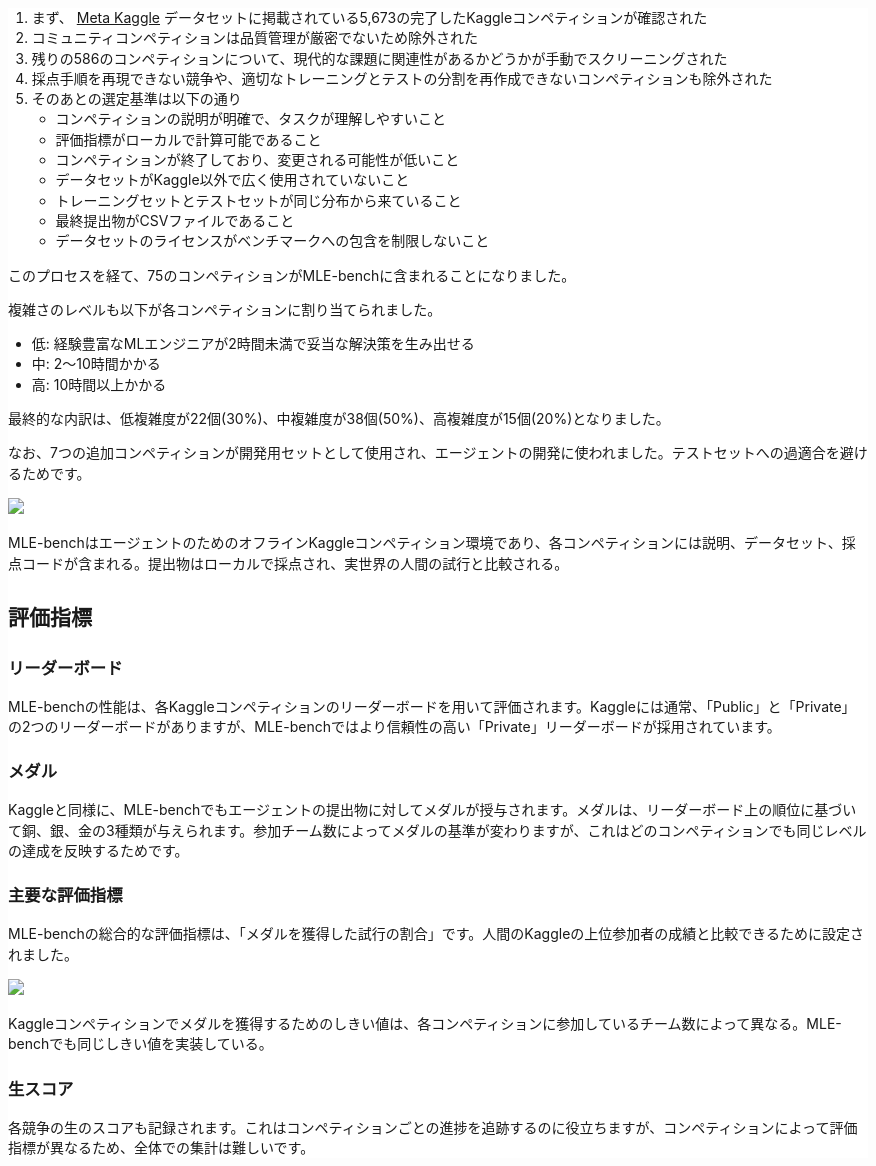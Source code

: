 1. まず、 [Meta Kaggle](https://www.kaggle.com/datasets/kaggle/meta-kaggle) データセットに掲載されている5,673の完了したKaggleコンペティションが確認された
2. コミュニティコンペティションは品質管理が厳密でないため除外された
3. 残りの586のコンペティションについて、現代的な課題に関連性があるかどうかが手動でスクリーニングされた
4. 採点手順を再現できない競争や、適切なトレーニングとテストの分割を再作成できないコンペティションも除外された
5. そのあとの選定基準は以下の通り
	- コンペティションの説明が明確で、タスクが理解しやすいこと
	- 評価指標がローカルで計算可能であること
	- コンペティションが終了しており、変更される可能性が低いこと
	- データセットがKaggle以外で広く使用されていないこと
	- トレーニングセットとテストセットが同じ分布から来ていること
	- 最終提出物がCSVファイルであること
	- データセットのライセンスがベンチマークへの包含を制限しないこと

このプロセスを経て、75のコンペティションがMLE-benchに含まれることになりました。

複雑さのレベルも以下が各コンペティションに割り当てられました。

- 低: 経験豊富なMLエンジニアが2時間未満で妥当な解決策を生み出せる
- 中: 2〜10時間かかる
- 高: 10時間以上かかる

最終的な内訳は、低複雑度が22個(30%)、中複雑度が38個(50%)、高複雑度が15個(20%)となりました。

なお、7つの追加コンペティションが開発用セットとして使用され、エージェントの開発に使われました。テストセットへの過適合を避けるためです。

![](https://ai-data-base.com/wp-content/uploads/2024/10/AIDB_77077_1-1024x347.png)

MLE-benchはエージェントのためのオフラインKaggleコンペティション環境であり、各コンペティションには説明、データセット、採点コードが含まれる。提出物はローカルで採点され、実世界の人間の試行と比較される。

## 評価指標

### リーダーボード

MLE-benchの性能は、各Kaggleコンペティションのリーダーボードを用いて評価されます。Kaggleには通常、「Public」と「Private」の2つのリーダーボードがありますが、MLE-benchではより信頼性の高い「Private」リーダーボードが採用されています。

### メダル

Kaggleと同様に、MLE-benchでもエージェントの提出物に対してメダルが授与されます。メダルは、リーダーボード上の順位に基づいて銅、銀、金の3種類が与えられます。参加チーム数によってメダルの基準が変わりますが、これはどのコンペティションでも同じレベルの達成を反映するためです。

### 主要な評価指標

MLE-benchの総合的な評価指標は、「メダルを獲得した試行の割合」です。人間のKaggleの上位参加者の成績と比較できるために設定されました。

![](https://ai-data-base.com/wp-content/uploads/2024/10/AIDB_77077_3-1024x194.png)

Kaggleコンペティションでメダルを獲得するためのしきい値は、各コンペティションに参加しているチーム数によって異なる。MLE-benchでも同じしきい値を実装している。

### 生スコア

各競争の生のスコアも記録されます。これはコンペティションごとの進捗を追跡するのに役立ちますが、コンペティションによって評価指標が異なるため、全体での集計は難しいです。
